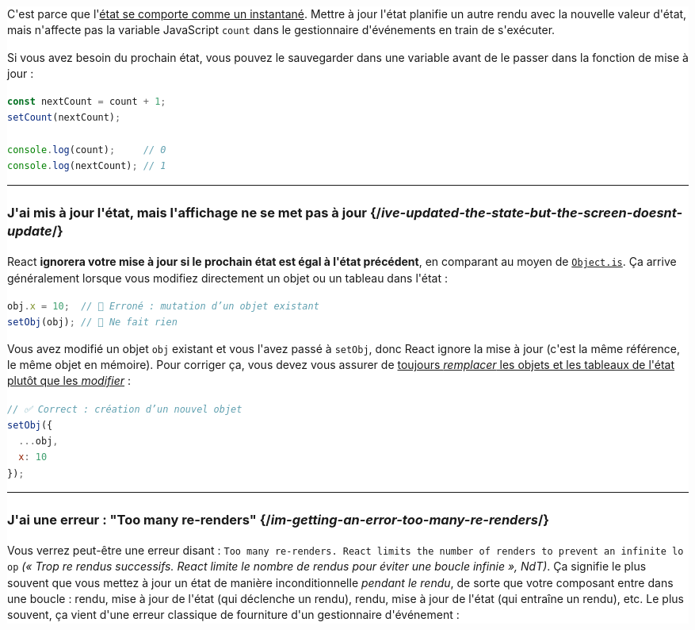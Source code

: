 C'est parce que l'[état se comporte comme un instantané](/learn/state-as-a-snapshot). Mettre à jour l'état planifie un autre rendu avec la nouvelle valeur d'état, mais n'affecte pas la variable JavaScript `count` dans le gestionnaire d'événements en train de s'exécuter.

Si vous avez besoin du prochain état, vous pouvez le sauvegarder dans une variable avant de le passer dans la fonction de mise à jour :

```js
const nextCount = count + 1;
setCount(nextCount);

console.log(count);     // 0
console.log(nextCount); // 1
```

---

### J'ai mis à jour l'état, mais l'affichage ne se met pas à jour {/*ive-updated-the-state-but-the-screen-doesnt-update*/}

React **ignorera votre mise à jour si le prochain état est égal à l'état précédent**, en comparant au moyen de [`Object.is`](https://developer.mozilla.org/fr/docs/Web/JavaScript/Reference/Global_Objects/Object/is). Ça arrive généralement lorsque vous modifiez directement un objet ou un tableau dans l'état :

```js
obj.x = 10;  // 🚩 Erroné : mutation d’un objet existant
setObj(obj); // 🚩 Ne fait rien
```

Vous avez modifié un objet `obj` existant et vous l'avez passé à `setObj`, donc React ignore la mise à jour (c'est la même référence, le même objet en mémoire). Pour corriger ça, vous devez vous assurer de [toujours _remplacer_ les objets et les tableaux de l'état plutôt que les _modifier_](#updating-objects-and-arrays-in-state) :

```js
// ✅ Correct : création d’un nouvel objet
setObj({
  ...obj,
  x: 10
});
```

---

### J'ai une erreur : "Too many re-renders" {/*im-getting-an-error-too-many-re-renders*/}

Vous verrez peut-être une erreur disant : `Too many re-renders. React limits the number of renders to prevent an infinite loop` _(« Trop re rendus successifs.  React limite le nombre de rendus pour éviter une boucle infinie », NdT)_. Ça signifie le plus souvent que vous mettez à jour un état de manière inconditionnelle *pendant le rendu*, de sorte que votre composant entre dans une boucle : rendu, mise à jour de l'état (qui déclenche un rendu), rendu, mise à jour de l'état (qui entraîne un rendu), etc. Le plus souvent, ça vient d'une erreur classique de fourniture d'un gestionnaire d'événement :
